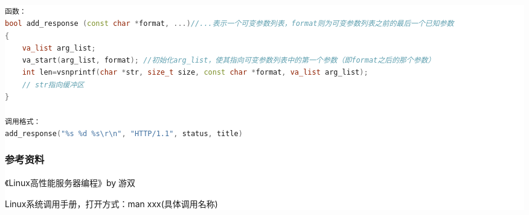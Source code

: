 ```c++
函数：
bool add_response (const char *format, ...)//...表示一个可变参数列表，format则为可变参数列表之前的最后一个已知参数
{
	va_list arg_list;
	va_start(arg_list, format); //初始化arg_list，使其指向可变参数列表中的第一个参数（即format之后的那个参数）
	int len=vsnprintf(char *str, size_t size, const char *format, va_list arg_list);
    // str指向缓冲区
}

调用格式：
add_response("%s %d %s\r\n", "HTTP/1.1", status, title)
```



### 参考资料

《Linux高性能服务器编程》by 游双

Linux系统调用手册，打开方式：man xxx(具体调用名称)

